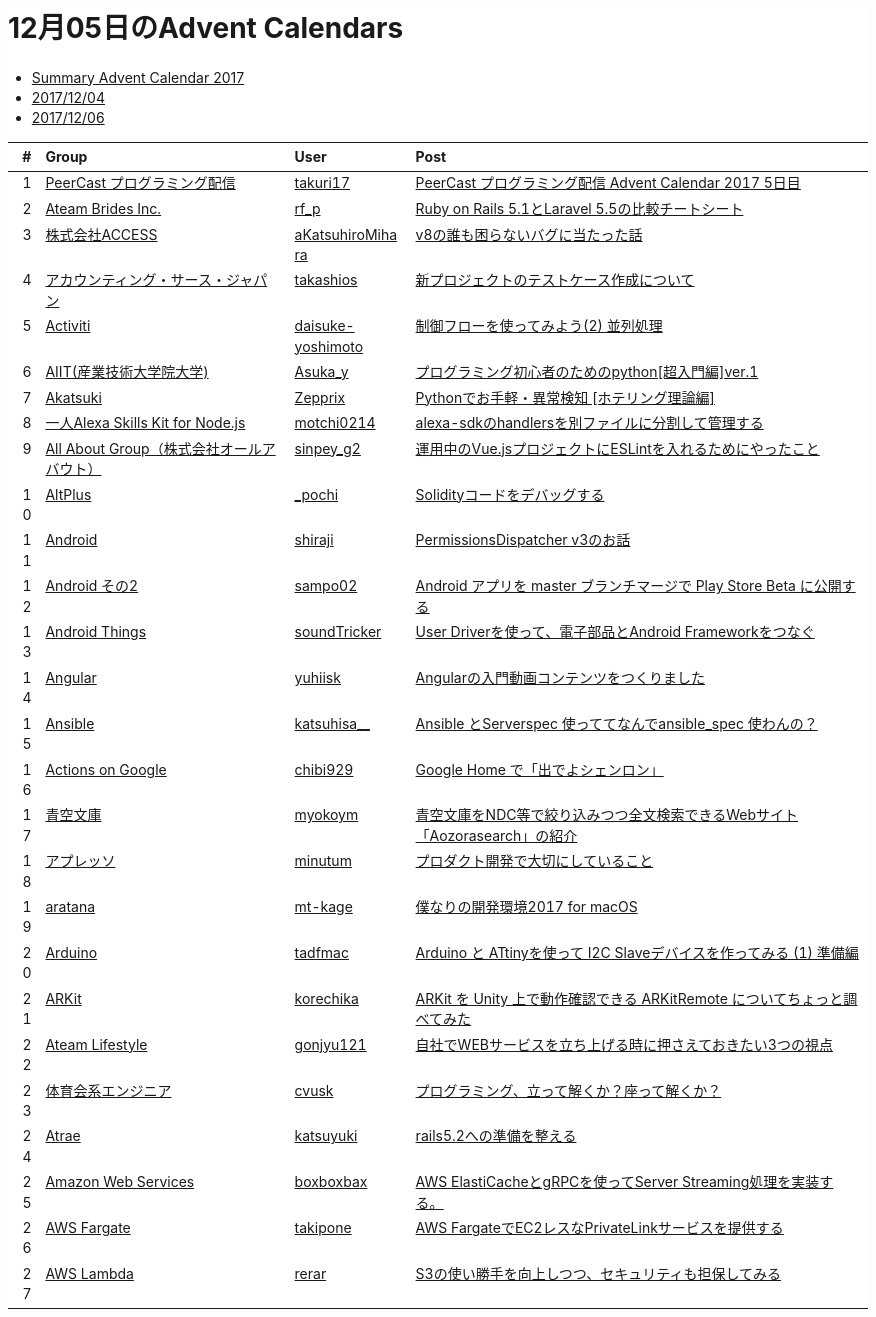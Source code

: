 # 12月05日のAdvent Calendars

- [Summary Advent Calendar 2017](https://qiita.com/advent-calendar/2017/summary)
- [2017/12/04](https://yyano.github.io/Qiita-AdventCalendars/2017/20171204)
- [2017/12/06](https://yyano.github.io/Qiita-AdventCalendars/2017/20171206)


|#|Group|User|Post|
|--:|:--|:--|:--|
|1|[PeerCast プログラミング配信](https://qiita.com/advent-calendar/2017/7144)|[takuri17](https://qiita.com/takuri17)|[PeerCast プログラミング配信 Advent Calendar 2017 5日目](https://qiita.com/takuri17/items/55a61f0fd6348e9c5c9f)|
|2|[Ateam Brides Inc.](https://qiita.com/advent-calendar/2017/a-t-brides)|[rf_p](https://qiita.com/rf_p)|[Ruby on Rails 5.1とLaravel 5.5の比較チートシート](https://qiita.com/rf_p/items/59979fd5107556659a8d)|
|3|[株式会社ACCESS](https://qiita.com/advent-calendar/2017/access)|[aKatsuhiroMihara](https://qiita.com/aKatsuhiroMihara)|[v8の誰も困らないバグに当たった話](https://qiita.com/aKatsuhiroMihara/items/ca1cee35642487538024)|
|4|[アカウンティング・サース・ジャパン](https://qiita.com/advent-calendar/2017/accounting_saas_japan)|[takashios](https://qiita.com/takashios)|[新プロジェクトのテストケース作成について](https://qiita.com/takashios/items/b1458b4e7b8e448be2b4)|
|5|[Activiti](https://qiita.com/advent-calendar/2017/activiti)|[daisuke-yoshimoto](https://qiita.com/daisuke-yoshimoto)|[制御フローを使ってみよう(2) 並列処理](https://qiita.com/daisuke-yoshimoto/items/0271277f79b0cd73b945)|
|6|[AIIT(産業技術大学院大学)](https://qiita.com/advent-calendar/2017/aiit)|[Asuka_y](https://qiita.com/Asuka_y)|[プログラミング初心者のためのpython[超入門編]ver.1](https://qiita.com/Asuka_y/items/4d468ff3a4c9d55a273c)|
|7|[Akatsuki](https://qiita.com/advent-calendar/2017/aktsk)|[Zepprix](https://qiita.com/Zepprix)|[Pythonでお手軽・異常検知 [ホテリング理論編]](https://qiita.com/Zepprix/items/f6a5de2e3f6689bd2c1f)|
|8|[一人Alexa Skills Kit for Node.js](https://qiita.com/advent-calendar/2017/alexa-skills-kit-for-nodejs)|[motchi0214](https://qiita.com/motchi0214)|[alexa-sdkのhandlersを別ファイルに分割して管理する ](https://wp-kyoto.net/split-alexa-sdk-handlers)|
|9|[All About Group（株式会社オールアバウト）](https://qiita.com/advent-calendar/2017/allabout)|[sinpey_g2](https://qiita.com/sinpey_g2)|[運用中のVue.jsプロジェクトにESLintを入れるためにやったこと](https://qiita.com/sinpey_g2/items/f6473c45d45c7be271e5)|
|10|[AltPlus](https://qiita.com/advent-calendar/2017/altplus)|[_pochi](https://qiita.com/_pochi)|[Solidityコードをデバッグする](https://qiita.com/_pochi/items/69058975e8b1293f0467)|
|11|[Android](https://qiita.com/advent-calendar/2017/android)|[shiraji](https://qiita.com/shiraji)|[PermissionsDispatcher v3のお話 ](http://shiraji.github.io/blog/2017/12/05/permissions-dispatcher-v3/)|
|12|[Android その2](https://qiita.com/advent-calendar/2017/android_second)|[sampo02](https://qiita.com/sampo02)|[Android アプリを master ブランチマージで Play Store Beta に公開する ](http://techblog.housmart.co.jp/2017/12/04/automated-publish-to-play-store-for-android-app/)|
|13|[Android Things](https://qiita.com/advent-calendar/2017/androidthings)|[soundTricker](https://qiita.com/soundTricker)|[User Driverを使って、電子部品とAndroid Frameworkをつなぐ](https://qiita.com/soundTricker/items/70039fdbc51b1e173677)|
|14|[Angular](https://qiita.com/advent-calendar/2017/angular)|[yuhiisk](https://qiita.com/yuhiisk)|[Angularの入門動画コンテンツをつくりました ](http://blog.yuhiisk.com/archive/2017/12/05/angular-getting-started-with-video.html)|
|15|[Ansible](https://qiita.com/advent-calendar/2017/ansible)|[katsuhisa__](https://qiita.com/katsuhisa__)|[Ansible とServerspec 使っててなんでansible_spec  使わんの？](https://qiita.com/katsuhisa__/items/15236253e72a8de74b00)|
|16|[Actions on Google](https://qiita.com/advent-calendar/2017/aog)|[chibi929](https://qiita.com/chibi929)|[Google Home で「出でよシェンロン」](https://qiita.com/chibi929/items/97bc64e50637b7912e94)|
|17|[青空文庫](https://qiita.com/advent-calendar/2017/aozora)|[myokoym](https://qiita.com/myokoym)|[青空文庫をNDC等で絞り込みつつ全文検索できるWebサイト「Aozorasearch」の紹介](https://qiita.com/myokoym/items/a97f6901d4fa12bb8cb9)|
|18|[アプレッソ](https://qiita.com/advent-calendar/2017/appresso)|[minutum](https://qiita.com/minutum)|[プロダクト開発で大切にしていること ](https://www.wantedly.com/companies/appresso/post_articles/77774)|
|19|[aratana](https://qiita.com/advent-calendar/2017/aratana)|[mt-kage](https://qiita.com/mt-kage)|[僕なりの開発環境2017 for macOS](https://qiita.com/mt-kage/items/672f8d8d9af96eeda63c)|
|20|[Arduino](https://qiita.com/advent-calendar/2017/arduino)|[tadfmac](https://qiita.com/tadfmac)|[Arduino と ATtinyを使って I2C Slaveデバイスを作ってみる (1) 準備編](https://qiita.com/tadfmac/items/a4cdbf915698573ab36d)|
|21|[ARKit](https://qiita.com/advent-calendar/2017/arkit)|[korechika](https://qiita.com/korechika)|[ARKit を Unity 上で動作確認できる ARKitRemote についてちょっと調べてみた ](http://korechipostit.hatenablog.com/entry/2017/12/05/203100)|
|22|[Ateam Lifestyle](https://qiita.com/advent-calendar/2017/ateam-lifestyle)|[gonjyu121](https://qiita.com/gonjyu121)|[自社でWEBサービスを立ち上げる時に押さえておきたい3つの視点](https://qiita.com/gonjyu121/items/033f588e5dcd6b40ed5e)|
|23|[体育会系エンジニア](https://qiita.com/advent-calendar/2017/athlete)|[cvusk](https://qiita.com/cvusk)|[プログラミング、立って解くか？座って解くか？](https://qiita.com/cvusk/items/4b9f47aacdcd083c55dd)|
|24|[Atrae](https://qiita.com/advent-calendar/2017/atrae)|[katsuyuki](https://qiita.com/katsuyuki)|[rails5.2への準備を整える](https://qiita.com/katsuyuki/items/bd26893d8b3a13519bb5)|
|25|[Amazon Web Services](https://qiita.com/advent-calendar/2017/aws)|[boxboxbax](https://qiita.com/boxboxbax)|[AWS ElastiCacheとgRPCを使ってServer Streaming処理を実装する。](https://qiita.com/boxboxbax/items/186a058306c87b908ba5)|
|26|[AWS Fargate](https://qiita.com/advent-calendar/2017/aws-fargate)|[takipone](https://qiita.com/takipone)|[AWS FargateでEC2レスなPrivateLinkサービスを提供する  ](https://dev.classmethod.jp/cloud/aws/privatelink-by-fargate/)|
|27|[AWS Lambda](https://qiita.com/advent-calendar/2017/aws-lambda)|[rerar](https://qiita.com/rerar)|[S3の使い勝手を向上しつつ、セキュリティも担保してみる ](https://luispc.com/memo/aws/2017/12/05/9591)|